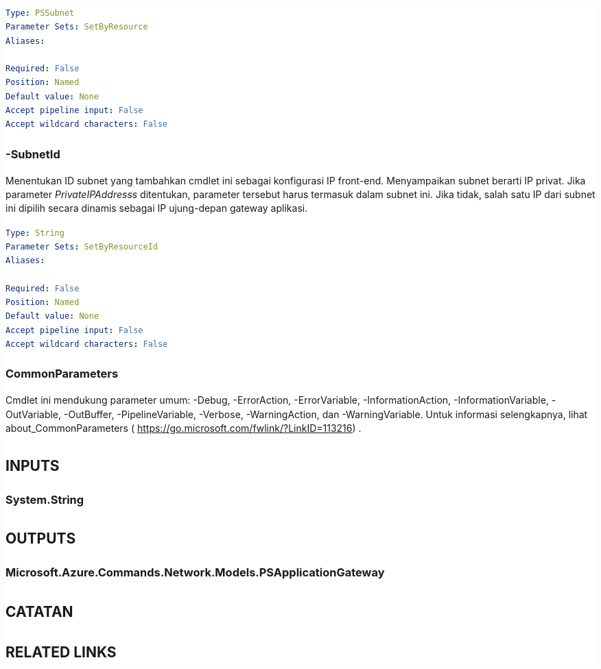 ```yaml
Type: PSSubnet
Parameter Sets: SetByResource
Aliases: 

Required: False
Position: Named
Default value: None
Accept pipeline input: False
Accept wildcard characters: False
```

### -SubnetId
Menentukan ID subnet yang tambahkan cmdlet ini sebagai konfigurasi IP front-end.
Menyampaikan subnet berarti IP privat.
Jika parameter *PrivateIPAddresss* ditentukan, parameter tersebut harus termasuk dalam subnet ini.
Jika tidak, salah satu IP dari subnet ini dipilih secara dinamis sebagai IP ujung-depan gateway aplikasi.

```yaml
Type: String
Parameter Sets: SetByResourceId
Aliases: 

Required: False
Position: Named
Default value: None
Accept pipeline input: False
Accept wildcard characters: False
```

### CommonParameters
Cmdlet ini mendukung parameter umum: -Debug, -ErrorAction, -ErrorVariable, -InformationAction, -InformationVariable, -OutVariable, -OutBuffer, -PipelineVariable, -Verbose, -WarningAction, dan -WarningVariable. Untuk informasi selengkapnya, lihat about_CommonParameters ( https://go.microsoft.com/fwlink/?LinkID=113216) .

## INPUTS

### System.String

## OUTPUTS

### Microsoft.Azure.Commands.Network.Models.PSApplicationGateway

## CATATAN

## RELATED LINKS
